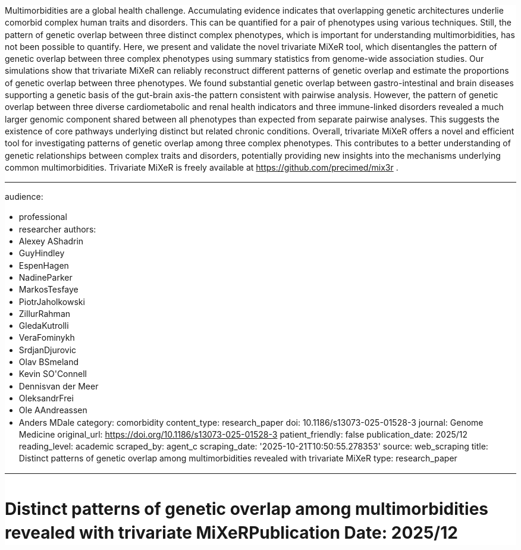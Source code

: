Multimorbidities are a global health challenge. Accumulating evidence indicates that overlapping genetic architectures underlie comorbid complex human traits and disorders. This can be quantified for a pair of phenotypes using various techniques. Still, the pattern of genetic overlap between three distinct complex phenotypes, which is important for understanding multimorbidities, has not been possible to quantify.
Here, we present and validate the novel trivariate MiXeR tool, which disentangles the pattern of genetic overlap between three complex phenotypes using summary statistics from genome-wide association studies. Our simulations show that trivariate MiXeR can reliably reconstruct different patterns of genetic overlap and estimate the proportions of genetic overlap between three phenotypes.
We found substantial genetic overlap between gastro-intestinal and brain diseases supporting a genetic basis of the gut-brain axis-the pattern consistent with pairwise analysis. However, the pattern of genetic overlap between three diverse cardiometabolic and renal health indicators and three immune-linked disorders revealed a much larger genomic component shared between all phenotypes than expected from separate pairwise analyses. This suggests the existence of core pathways underlying distinct but related chronic conditions.
Overall, trivariate MiXeR offers a novel and efficient tool for investigating patterns of genetic overlap among three complex phenotypes. This contributes to a better understanding of genetic relationships between complex traits and disorders, potentially providing new insights into the mechanisms underlying common multimorbidities. Trivariate MiXeR is freely available at https://github.com/precimed/mix3r .

---
audience:
- professional
- researcher
authors:
- Alexey AShadrin
- GuyHindley
- EspenHagen
- NadineParker
- MarkosTesfaye
- PiotrJaholkowski
- ZillurRahman
- GledaKutrolli
- VeraFominykh
- SrdjanDjurovic
- Olav BSmeland
- Kevin SO'Connell
- Dennisvan der Meer
- OleksandrFrei
- Ole AAndreassen
- Anders MDale
category: comorbidity
content_type: research_paper
doi: 10.1186/s13073-025-01528-3
journal: Genome Medicine
original_url: https://doi.org/10.1186/s13073-025-01528-3
patient_friendly: false
publication_date: 2025/12
reading_level: academic
scraped_by: agent_c
scraping_date: '2025-10-21T10:50:55.278353'
source: web_scraping
title: Distinct patterns of genetic overlap among multimorbidities revealed with trivariate
MiXeR
type: research_paper
---
# Distinct patterns of genetic overlap among multimorbidities revealed with trivariate MiXeR**Publication Date:** 2025/12